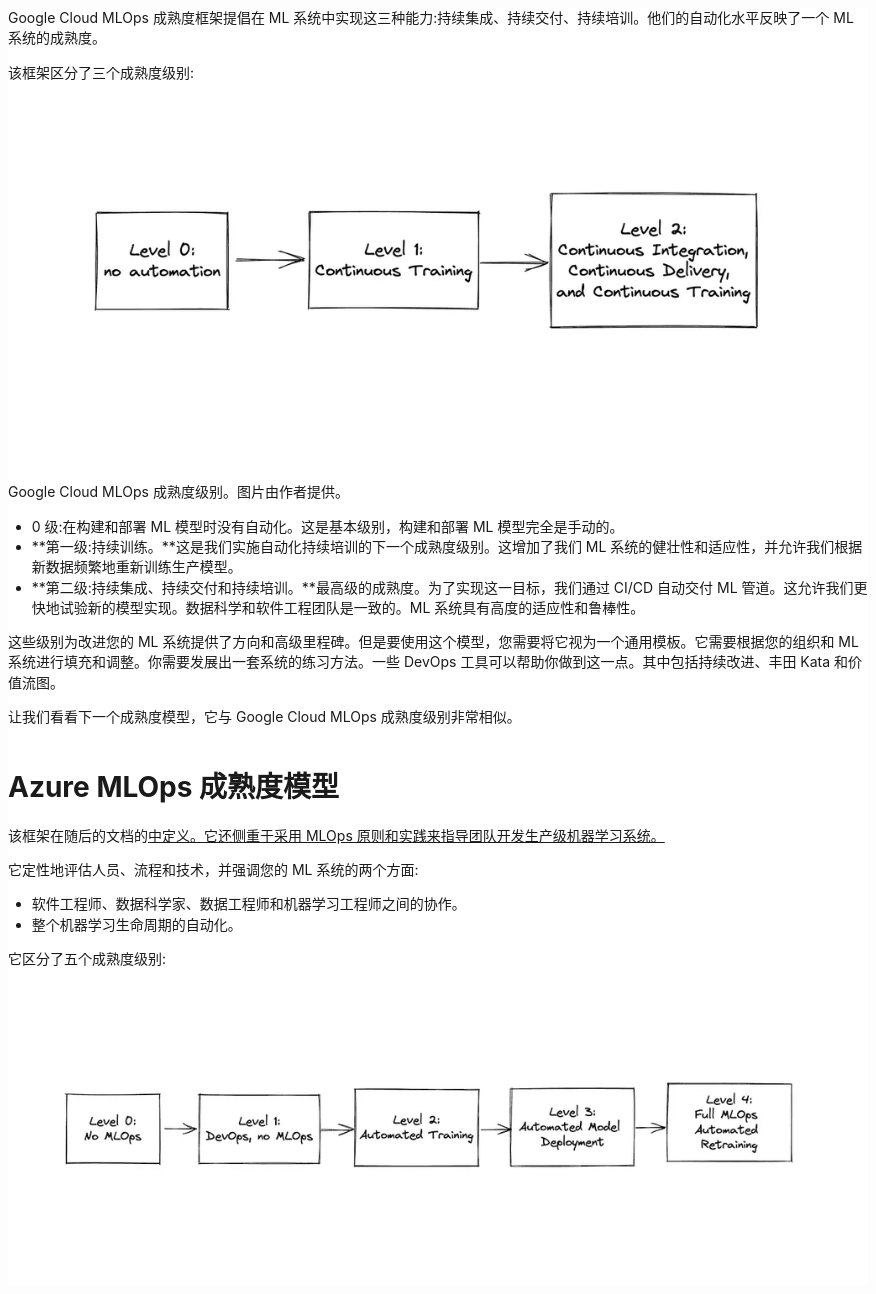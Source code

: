 Google Cloud MLOps 成熟度框架提倡在 ML 系统中实现这三种能力:持续集成、持续交付、持续培训。他们的自动化水平反映了一个 ML 系统的成熟度。

该框架区分了三个成熟度级别:

![](img/27109658222af396d7d02da713d93b44.png)

Google Cloud MLOps 成熟度级别。图片由作者提供。

*   0 级:在构建和部署 ML 模型时没有自动化。这是基本级别，构建和部署 ML 模型完全是手动的。
*   **第一级:持续训练。**这是我们实施自动化持续培训的下一个成熟度级别。这增加了我们 ML 系统的健壮性和适应性，并允许我们根据新数据频繁地重新训练生产模型。
*   **第二级:持续集成、持续交付和持续培训。**最高级的成熟度。为了实现这一目标，我们通过 CI/CD 自动交付 ML 管道。这允许我们更快地试验新的模型实现。数据科学和软件工程团队是一致的。ML 系统具有高度的适应性和鲁棒性。

这些级别为改进您的 ML 系统提供了方向和高级里程碑。但是要使用这个模型，您需要将它视为一个通用模板。它需要根据您的组织和 ML 系统进行填充和调整。你需要发展出一套系统的练习方法。一些 DevOps 工具可以帮助你做到这一点。其中包括持续改进、丰田 Kata 和价值流图。

让我们看看下一个成熟度模型，它与 Google Cloud MLOps 成熟度级别非常相似。

# Azure MLOps 成熟度模型

该框架在随后的文档的[中定义。它还侧重于采用 MLOps 原则和实践来指导团队开发生产级机器学习系统。](https://learn.microsoft.com/en-us/azure/architecture/example-scenario/mlops/mlops-maturity-model)

它定性地评估人员、流程和技术，并强调您的 ML 系统的两个方面:

*   软件工程师、数据科学家、数据工程师和机器学习工程师之间的协作。
*   整个机器学习生命周期的自动化。

它区分了五个成熟度级别:

![](img/dbb27a8e56e7d1d96e4d02c6a4008fd4.png)
